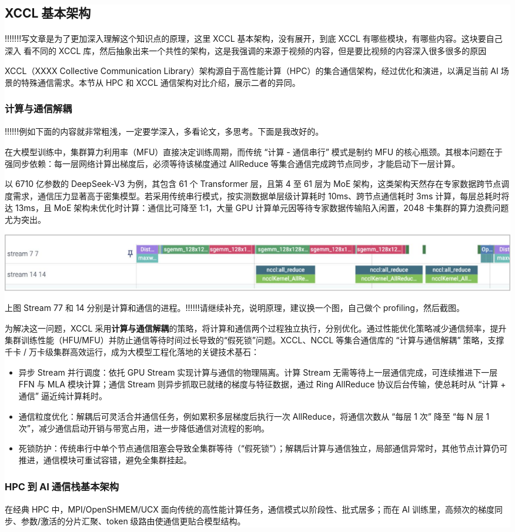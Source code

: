 ## XCCL 基本架构

!!!!!!!写文章是为了更加深入理解这个知识点的原理，这里 XCCL 基本架构，没有展开，到底 XCCL 有哪些模块，有哪些内容。这块要自己深入 看不同的 XCCL 库，然后抽象出来一个共性的架构，这是我强调的来源于视频的内容，但是要比视频的内容深入很多很多的原因

XCCL（XXXX Collective Communication Library）架构源自于高性能计算（HPC）的集合通信架构，经过优化和演进，以满足当前 AI 场景的特殊通信需求。本节从 HPC 和 XCCL 通信架构对比介绍，展示二者的异同。

### 计算与通信解耦

!!!!!!例如下面的内容就非常粗浅，一定要学深入，多看论文，多思考。下面是我改好的。

在大模型训练中，集群算力利用率（MFU）直接决定训练周期，而传统 “计算 - 通信串行” 模式是制约 MFU 的核心瓶颈。其根本问题在于强同步依赖：每一层网络计算出梯度后，必须等待该梯度通过 AllReduce 等集合通信完成跨节点同步，才能启动下一层计算。

以 6710 亿参数的 DeepSeek-V3 为例，其包含 61 个 Transformer 层，且第 4 至 61 层为 MoE 架构，这类架构天然存在专家数据跨节点调度需求，通信压力显著高于密集模型。若采用传统串行模式，按实测数据单层级计算耗时 10ms、跨节点通信耗时 3ms 计算，每层总耗时将达 13ms，且 MoE 架构未优化时计算：通信比可降至 1:1，大量 GPU 计算单元因等待专家数据传输陷入闲置，2048 卡集群的算力浪费问题尤为突出。

![02CCOverview09](./images/02CCOverview09.png)

上图 Stream 77 和 14 分别是计算和通信的进程。!!!!!!请继续补充，说明原理，建议换一个图，自己做个 profiling，然后截图。

为解决这一问题，XCCL 采用**计算与通信解耦**的策略，将计算和通信两个过程独立执行，分别优化。通过性能优化策略减少通信频率，提升集群训练性能（HFU/MFU）并防止通信等待时间过长导致的“假死锁”问题。XCCL、NCCL 等集合通信库的 “计算与通信解耦” 策略，支撑千卡 / 万卡级集群高效运行，成为大模型工程化落地的关键技术基石：

- 异步 Stream 并行调度：依托 GPU Stream 实现计算与通信的物理隔离。计算 Stream 无需等待上一层通信完成，可连续推进下一层 FFN 与 MLA 模块计算；通信 Stream 则异步抓取已就绪的梯度与特征数据，通过 Ring AllReduce 协议后台传输，使总耗时从 “计算 + 通信” 逼近纯计算耗时。

- 通信粒度优化：解耦后可灵活合并通信任务，例如累积多层梯度后执行一次 AllReduce，将通信次数从 “每层 1 次” 降至 “每 N 层 1 次”，减少通信启动开销与带宽占用，进一步降低通信对流程的影响。

- 死锁防护：传统串行中单个节点通信阻塞会导致全集群等待（“假死锁”）；解耦后计算与通信独立，局部通信异常时，其他节点计算仍可推进，通信模块可重试容错，避免全集群挂起。

### HPC 到 AI 通信栈基本架构

在经典 HPC 中，MPI/OpenSHMEM/UCX 面向传统的高性能计算任务，通信模式以阶段性、批式居多；而在 AI 训练里，高频次的梯度同步、参数/激活的分片汇聚、token 级路由使通信更贴合模型结构。
